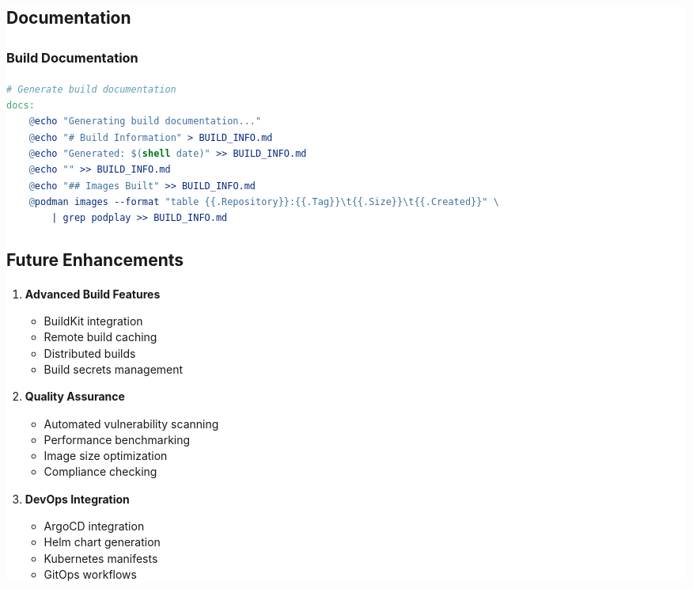 ## Documentation

### Build Documentation
```makefile
# Generate build documentation
docs:
	@echo "Generating build documentation..."
	@echo "# Build Information" > BUILD_INFO.md
	@echo "Generated: $(shell date)" >> BUILD_INFO.md
	@echo "" >> BUILD_INFO.md
	@echo "## Images Built" >> BUILD_INFO.md
	@podman images --format "table {{.Repository}}:{{.Tag}}\t{{.Size}}\t{{.Created}}" \
		| grep podplay >> BUILD_INFO.md
```

## Future Enhancements

1. **Advanced Build Features**
   - BuildKit integration
   - Remote build caching
   - Distributed builds
   - Build secrets management

2. **Quality Assurance**
   - Automated vulnerability scanning
   - Performance benchmarking
   - Image size optimization
   - Compliance checking

3. **DevOps Integration**
   - ArgoCD integration
   - Helm chart generation
   - Kubernetes manifests
   - GitOps workflows